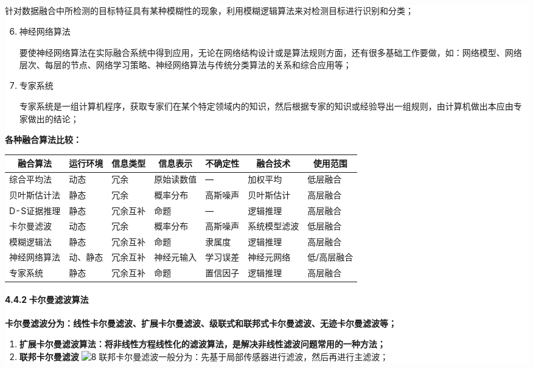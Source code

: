    针对数据融合中所检测的目标特征具有某种模糊性的现象，利用模糊逻辑算法来对检测目标进行识别和分类；

6. 神经网络算法

   要使神经网络算法在实际融合系统中得到应用，无论在网络结构设计或是算法规则方面，还有很多基础工作要做，如：网络模型、网络层次、每层的节点、网络学习策略、神经网络算法与传统分类算法的关系和综合应用等；

7. 专家系统

   专家系统是一组计算机程序，获取专家们在某个特定领域内的知识，然后根据专家的知识或经验导出一组规则，由计算机做出本应由专家做出的结论；

**各种融合算法比较：**

| 融合算法     | 运行环境 | 信息类型 | 信息表示   | 不确定性 | 融合技术     | 使用范围    |
| ------------ | -------- | -------- | ---------- | -------- | ------------ | ----------- |
| 综合平均法   | 动态     | 冗余     | 原始读数值 | —        | 加权平均     | 低层融合    |
| 贝叶斯估计法 | 静态     | 冗余     | 概率分布   | 高斯噪声 | 贝叶斯估计   | 高层融合    |
| D-S证据推理  | 静态     | 冗余互补 | 命题       | —        | 逻辑推理     | 高层融合    |
| 卡尔曼滤波   | 动态     | 冗余     | 概率分布   | 高斯噪声 | 系统模型滤波 | 低层融合    |
| 模糊逻辑法   | 静态     | 冗余互补 | 命题       | 隶属度   | 逻辑推理     | 高层融合    |
| 神经网络算法 | 动、静态 | 冗余互补 | 神经元输入 | 学习误差 | 神经元网络   | 低/高层融合 |
| 专家系统     | 静态     | 冗余互补 | 命题       | 置信因子 | 逻辑推理     | 高层融合    |

#### 4.4.2 卡尔曼滤波算法

**卡尔曼滤波分为：线性卡尔曼滤波、扩展卡尔曼滤波、级联式和联邦式卡尔曼滤波、无迹卡尔曼滤波等；**

1. **扩展卡尔曼滤波算法：将非线性方程线性化的滤波算法，是解决非线性滤波问题常用的一种方法；**
2. **联邦卡尔曼滤波**
   ![8](https://img-blog.csdnimg.cn/f7749373986e49c7b8f66b28f938cc32.jpeg#pic_center)
   联邦卡尔曼滤波一般分为：先基于局部传感器进行滤波，然后再进行主滤波；
